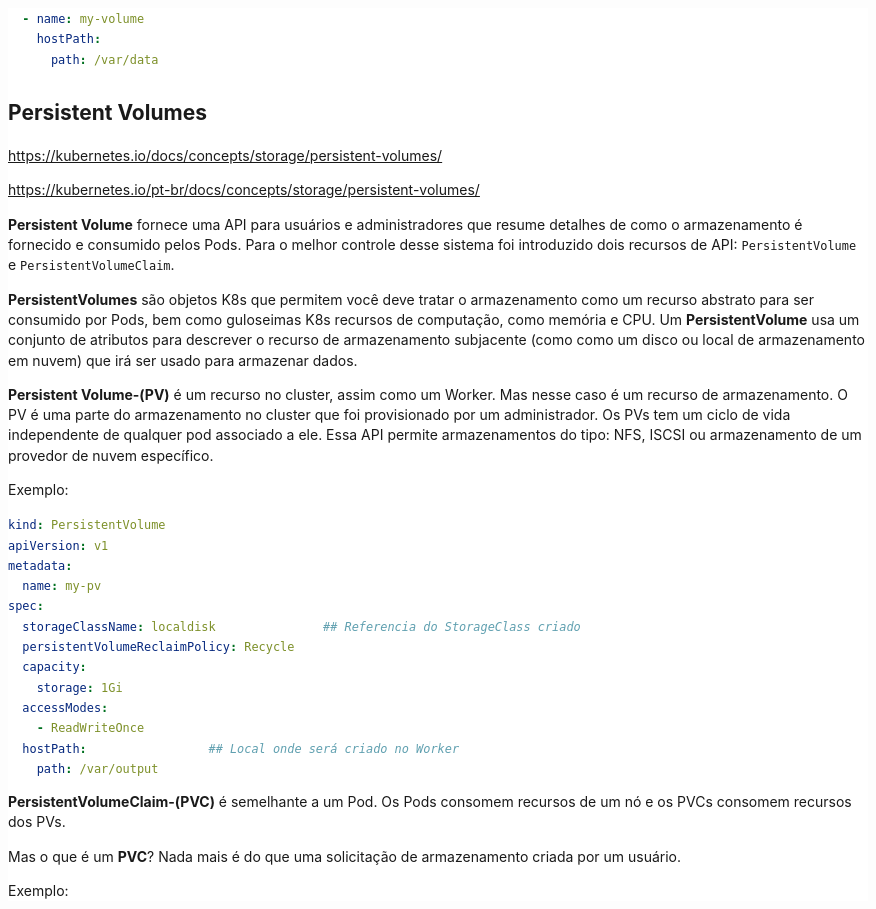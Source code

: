 ```yaml
  - name: my-volume
    hostPath:
      path: /var/data
```



## **Persistent Volumes**

https://kubernetes.io/docs/concepts/storage/persistent-volumes/

https://kubernetes.io/pt-br/docs/concepts/storage/persistent-volumes/

**Persistent Volume** fornece uma API para usuários e administradores que resume detalhes de como o armazenamento é fornecido e consumido pelos Pods. Para o melhor controle desse sistema foi introduzido dois recursos de API: `PersistentVolume` e `PersistentVolumeClaim`.

**PersistentVolumes** são objetos K8s que permitem você deve tratar o armazenamento como um recurso abstrato para ser consumido por Pods, bem como guloseimas K8s recursos de computação, como memória e CPU.
Um **PersistentVolume** usa um conjunto de atributos para descrever o recurso de armazenamento subjacente (como como um disco ou local de armazenamento em nuvem) que irá ser usado para armazenar dados.

**Persistent Volume-(PV)** é um recurso no cluster, assim como um Worker. Mas nesse caso é um recurso de armazenamento. O PV é uma parte do armazenamento no cluster que foi provisionado por um administrador. Os PVs tem um ciclo de vida independente de qualquer pod associado a ele. Essa API permite armazenamentos do tipo: NFS, ISCSI ou armazenamento de um provedor de nuvem específico.

Exemplo:

```yaml
kind: PersistentVolume
apiVersion: v1
metadata:
  name: my-pv
spec:
  storageClassName: localdisk				## Referencia do StorageClass criado
  persistentVolumeReclaimPolicy: Recycle
  capacity:
    storage: 1Gi
  accessModes:
    - ReadWriteOnce
  hostPath:					## Local onde será criado no Worker
    path: /var/output

```



**PersistentVolumeClaim-(PVC)** é semelhante a um Pod. Os Pods consomem recursos de um nó e os PVCs consomem recursos dos PVs.

Mas o que é um **PVC**? Nada mais é do que uma solicitação de armazenamento criada por um usuário.

Exemplo:
